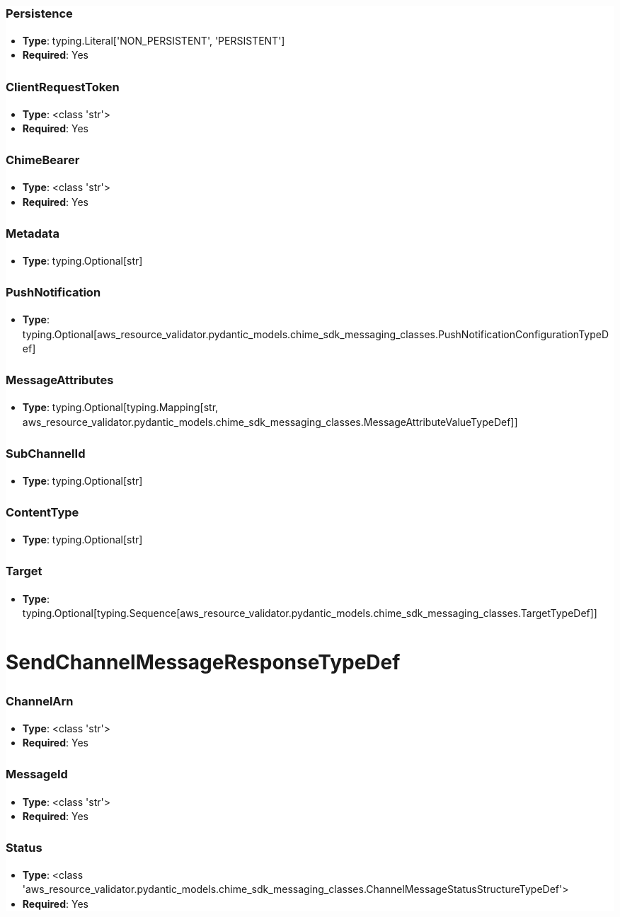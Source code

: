 ### Persistence
- **Type**: typing.Literal['NON_PERSISTENT', 'PERSISTENT']
- **Required**: Yes

### ClientRequestToken
- **Type**: <class 'str'>
- **Required**: Yes

### ChimeBearer
- **Type**: <class 'str'>
- **Required**: Yes

### Metadata
- **Type**: typing.Optional[str]

### PushNotification
- **Type**: typing.Optional[aws_resource_validator.pydantic_models.chime_sdk_messaging_classes.PushNotificationConfigurationTypeDef]

### MessageAttributes
- **Type**: typing.Optional[typing.Mapping[str, aws_resource_validator.pydantic_models.chime_sdk_messaging_classes.MessageAttributeValueTypeDef]]

### SubChannelId
- **Type**: typing.Optional[str]

### ContentType
- **Type**: typing.Optional[str]

### Target
- **Type**: typing.Optional[typing.Sequence[aws_resource_validator.pydantic_models.chime_sdk_messaging_classes.TargetTypeDef]]


# SendChannelMessageResponseTypeDef

### ChannelArn
- **Type**: <class 'str'>
- **Required**: Yes

### MessageId
- **Type**: <class 'str'>
- **Required**: Yes

### Status
- **Type**: <class 'aws_resource_validator.pydantic_models.chime_sdk_messaging_classes.ChannelMessageStatusStructureTypeDef'>
- **Required**: Yes
